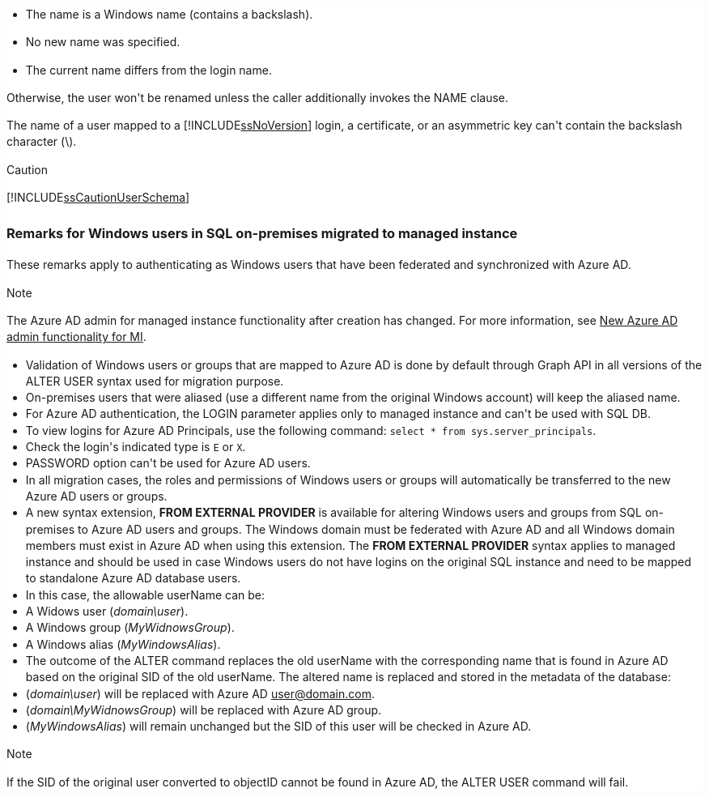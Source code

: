 - The name is a Windows name (contains a backslash).

- No new name was specified.

- The current name differs from the login name.

 Otherwise, the user won't be renamed unless the caller additionally invokes the NAME clause.

The name of a user mapped to a [!INCLUDE[ssNoVersion](../../includes/ssnoversion-md.md)] login, a certificate, or an asymmetric key can't contain the backslash character (\\).

> [!CAUTION]
> [!INCLUDE[ssCautionUserSchema](../../includes/sscautionuserschema-md.md)]

### Remarks for Windows users in SQL on-premises migrated to managed instance

These remarks apply to authenticating as Windows users that have been federated and synchronized with Azure AD.

> [!NOTE]
> The Azure AD admin for managed instance functionality after creation has changed. For more information, see [New Azure AD admin functionality for MI](/azure/sql-database/sql-database-aad-authentication-configure#new-azure-ad-admin-functionality-for-mi).

- Validation of Windows users or groups that are mapped to Azure AD is done by default through Graph API in all versions of the ALTER USER syntax used for migration purpose.
- On-premises users that were aliased (use a different name from the original Windows account) will keep the aliased name.
- For Azure AD authentication, the LOGIN parameter applies only to managed instance and can't be used with SQL DB.
- To view logins for Azure AD Principals, use the following command:
`select * from sys.server_principals`.
- Check the login's indicated type is `E` or `X`.
- PASSWORD option can't be used for Azure AD users.
- In all migration cases, the roles and permissions of Windows users or groups will automatically be transferred to the new Azure AD users or groups.
- A new syntax extension, **FROM EXTERNAL PROVIDER** is available for altering Windows users and groups from SQL on-premises to Azure AD users and groups. The Windows domain must be federated with Azure AD and all Windows domain members must exist in Azure AD when using this extension. The **FROM EXTERNAL PROVIDER** syntax applies to managed instance and should be used in case Windows users do not have logins on the original SQL instance and need to be mapped to standalone Azure AD database users.
- In this case, the allowable userName can be:
- A Widows user (_domain\user_).
- A Windows group (_MyWidnowsGroup_).
- A Windows alias (_MyWindowsAlias_).
- The outcome of the ALTER command replaces the old userName with the corresponding name that is found in Azure AD based on the original SID of the old userName. The altered name is replaced and stored in the metadata of the database:
- (_domain\user_) will be replaced with Azure AD user@domain.com.
- (_domain\\MyWidnowsGroup_) will be replaced with Azure AD group.
- (_MyWindowsAlias_) will remain unchanged but the SID of this user will be checked in Azure AD.

> [!NOTE]
> If the SID of the original user converted to objectID cannot be found in Azure AD, the ALTER USER command will fail.
